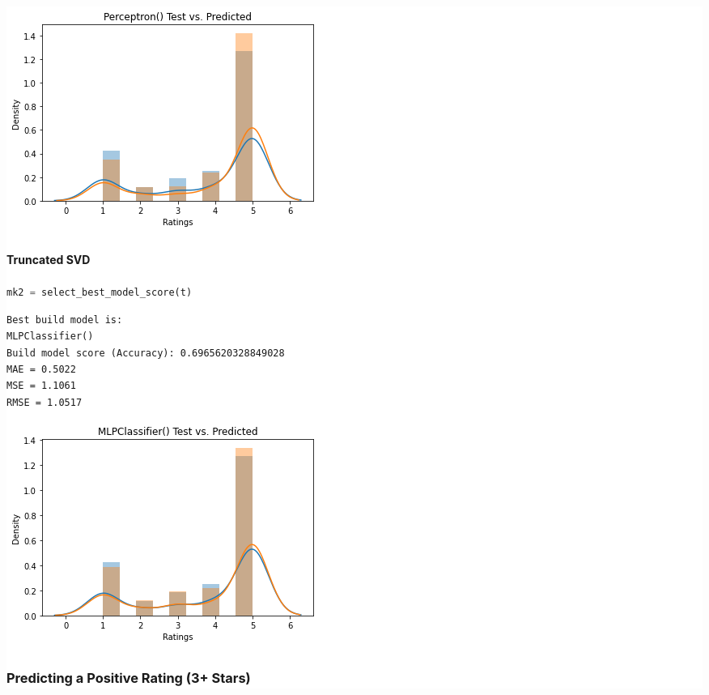 

    
![png](output_26_1.png)
    


#### Truncated SVD


```python
mk2 = select_best_model_score(t)
```

    
    Best build model is: 
    MLPClassifier()
    Build model score (Accuracy): 0.6965620328849028
    MAE = 0.5022
    MSE = 1.1061
    RMSE = 1.0517



    
![png](output_28_1.png)
    


### Predicting a Positive Rating (3+ Stars)
